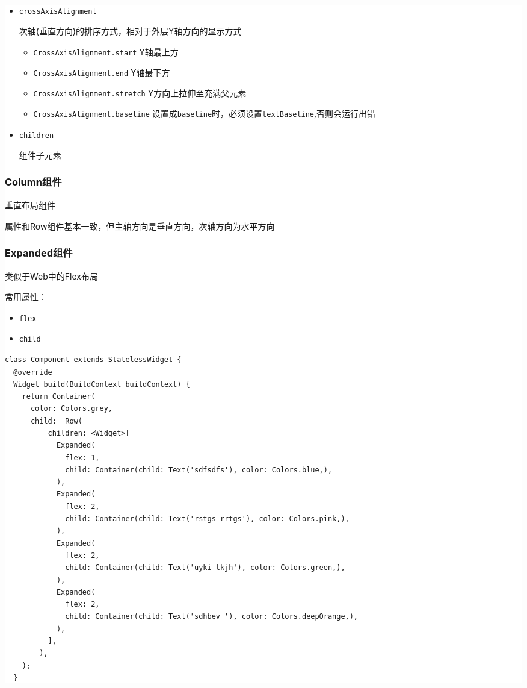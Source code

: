 - `crossAxisAlignment`

  次轴(垂直方向)的排序方式，相对于外层Y轴方向的显示方式

  - `CrossAxisAlignment.start` Y轴最上方

  - `CrossAxisAlignment.end` Y轴最下方
 
  - `CrossAxisAlignment.stretch` Y方向上拉伸至充满父元素 
  
  - `CrossAxisAlignment.baseline` 设置成`baseline`时，必须设置`textBaseline`,否则会运行出错

- `children`

  组件子元素

### Column组件

垂直布局组件

属性和Row组件基本一致，但主轴方向是垂直方向，次轴方向为水平方向

### Expanded组件

类似于Web中的Flex布局

常用属性：

- `flex`

- `child`

```
class Component extends StatelessWidget {
  @override
  Widget build(BuildContext buildContext) {
    return Container(
      color: Colors.grey,
      child:  Row(
          children: <Widget>[
            Expanded(
              flex: 1,
              child: Container(child: Text('sdfsdfs'), color: Colors.blue,),
            ),
            Expanded(
              flex: 2,
              child: Container(child: Text('rstgs rrtgs'), color: Colors.pink,),
            ),
            Expanded(
              flex: 2,
              child: Container(child: Text('uyki tkjh'), color: Colors.green,),
            ),
            Expanded(
              flex: 2,
              child: Container(child: Text('sdhbev '), color: Colors.deepOrange,),
            ),
          ],
        ),
    );
  }
```
